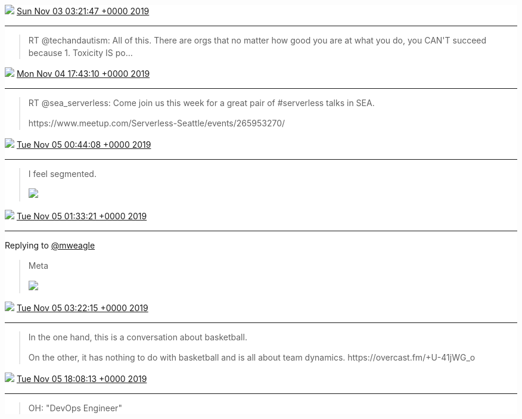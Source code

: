 <img src="./media/tweet.ico" width="12" /> [Sun Nov 03 03:21:47 +0000 2019](https://twitter.com/mweagle/status/1190831411076272128)

----

> RT @techandautism: All of this\.
> There are orgs that no matter how good you are at what you do, you CAN'T succeed because
> 1\. Toxicity IS po…

<img src="./media/tweet.ico" width="12" /> [Mon Nov 04 17:43:10 +0000 2019](https://twitter.com/mweagle/status/1191410572044029957)

----

> RT @sea\_serverless: Come join us this week for a great pair of \#serverless talks in SEA\.
>
> https://www\.meetup\.com/Serverless\-Seattle/events/265953270/
>
> <video controls><source src="/twitter/archive/media/1191516512374276097-EIkdZ7kU8AArL2R.mp4">Your browser does not support the video tag.</video>

<img src="./media/tweet.ico" width="12" /> [Tue Nov 05 00:44:08 +0000 2019](https://twitter.com/mweagle/status/1191516512374276097)

----

> I feel segmented\.
>
> ![](/twitter/archive/media/1191528897084440578-EIkpN0lVAAI4c1z.jpg)

<img src="./media/tweet.ico" width="12" /> [Tue Nov 05 01:33:21 +0000 2019](https://twitter.com/mweagle/status/1191528897084440578)

----

Replying to [@mweagle](https://twitter.com/mweagle/status/1191528897084440578)

> Meta
>
> ![](/twitter/archive/media/1191556301823758336-EIlCI5VUcAADE1c.jpg)

<img src="./media/tweet.ico" width="12" /> [Tue Nov 05 03:22:15 +0000 2019](https://twitter.com/mweagle/status/1191556301823758336)

----

> In the one hand, this is a conversation about basketball\.
>
> On the other, it has nothing to do with basketball and is all about team dynamics\.
>  https://overcast\.fm/\+U\-41jWG\_o

<img src="./media/tweet.ico" width="12" /> [Tue Nov 05 18:08:13 +0000 2019](https://twitter.com/mweagle/status/1191779263839494144)

----

> OH: "DevOps Engineer"
>
> <video controls><source src="/twitter/archive/media/1191876029947600896-EIpk6O9XkAAlgF5.mp4">Your browser does not support the video tag.</video>

